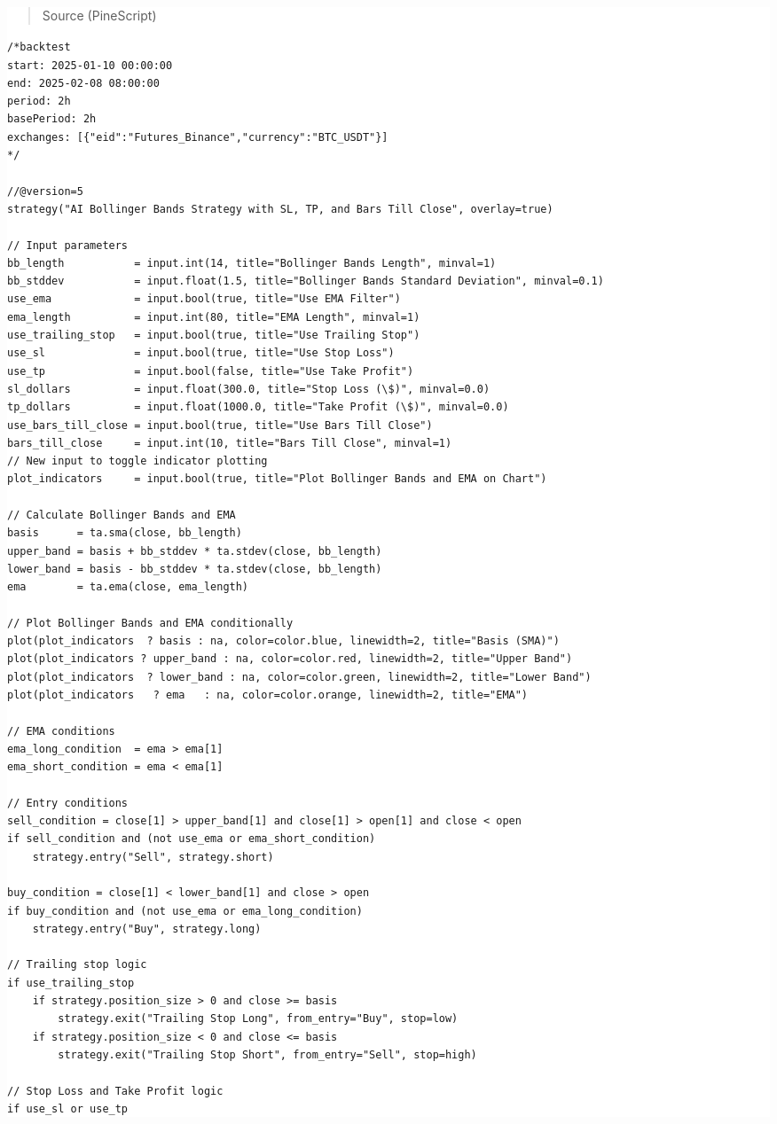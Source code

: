 

> Source (PineScript)

``` pinescript
/*backtest
start: 2025-01-10 00:00:00
end: 2025-02-08 08:00:00
period: 2h
basePeriod: 2h
exchanges: [{"eid":"Futures_Binance","currency":"BTC_USDT"}]
*/

//@version=5
strategy("AI Bollinger Bands Strategy with SL, TP, and Bars Till Close", overlay=true)

// Input parameters
bb_length           = input.int(14, title="Bollinger Bands Length", minval=1)
bb_stddev           = input.float(1.5, title="Bollinger Bands Standard Deviation", minval=0.1)
use_ema             = input.bool(true, title="Use EMA Filter")
ema_length          = input.int(80, title="EMA Length", minval=1)
use_trailing_stop   = input.bool(true, title="Use Trailing Stop")
use_sl              = input.bool(true, title="Use Stop Loss")
use_tp              = input.bool(false, title="Use Take Profit")
sl_dollars          = input.float(300.0, title="Stop Loss (\$)", minval=0.0)
tp_dollars          = input.float(1000.0, title="Take Profit (\$)", minval=0.0)
use_bars_till_close = input.bool(true, title="Use Bars Till Close")
bars_till_close     = input.int(10, title="Bars Till Close", minval=1)
// New input to toggle indicator plotting
plot_indicators     = input.bool(true, title="Plot Bollinger Bands and EMA on Chart")

// Calculate Bollinger Bands and EMA
basis      = ta.sma(close, bb_length)
upper_band = basis + bb_stddev * ta.stdev(close, bb_length)
lower_band = basis - bb_stddev * ta.stdev(close, bb_length)
ema        = ta.ema(close, ema_length)

// Plot Bollinger Bands and EMA conditionally
plot(plot_indicators  ? basis : na, color=color.blue, linewidth=2, title="Basis (SMA)")
plot(plot_indicators ? upper_band : na, color=color.red, linewidth=2, title="Upper Band")
plot(plot_indicators  ? lower_band : na, color=color.green, linewidth=2, title="Lower Band")
plot(plot_indicators   ? ema   : na, color=color.orange, linewidth=2, title="EMA")

// EMA conditions
ema_long_condition  = ema > ema[1]
ema_short_condition = ema < ema[1]

// Entry conditions
sell_condition = close[1] > upper_band[1] and close[1] > open[1] and close < open
if sell_condition and (not use_ema or ema_short_condition)
    strategy.entry("Sell", strategy.short)

buy_condition = close[1] < lower_band[1] and close > open
if buy_condition and (not use_ema or ema_long_condition)
    strategy.entry("Buy", strategy.long)

// Trailing stop logic
if use_trailing_stop
    if strategy.position_size > 0 and close >= basis
        strategy.exit("Trailing Stop Long", from_entry="Buy", stop=low)
    if strategy.position_size < 0 and close <= basis
        strategy.exit("Trailing Stop Short", from_entry="Sell", stop=high)

// Stop Loss and Take Profit logic
if use_sl or use_tp
```